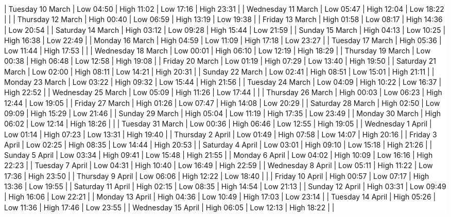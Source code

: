 | Tuesday 10 March | Low 04:50 | High 11:02 | Low 17:16 | High 23:31 | 
| Wednesday 11 March | Low 05:47 | High 12:04 | Low 18:22 |  | 
| Thursday 12 March | High 00:40 | Low 06:59 | High 13:19 | Low 19:38 | 
| Friday 13 March | High 01:58 | Low 08:17 | High 14:36 | Low 20:54 | 
| Saturday 14 March | High 03:12 | Low 09:28 | High 15:44 | Low 21:59 | 
| Sunday 15 March | High 04:13 | Low 10:25 | High 16:38 | Low 22:49 | 
| Monday 16 March | High 04:59 | Low 11:09 | High 17:18 | Low 23:27 | 
| Tuesday 17 March | High 05:36 | Low 11:44 | High 17:53 |  | 
| Wednesday 18 March | Low 00:01 | High 06:10 | Low 12:19 | High 18:29 | 
| Thursday 19 March | Low 00:38 | High 06:48 | Low 12:58 | High 19:08 | 
| Friday 20 March | Low 01:19 | High 07:29 | Low 13:40 | High 19:50 | 
| Saturday 21 March | Low 02:00 | High 08:11 | Low 14:21 | High 20:31 | 
| Sunday 22 March | Low 02:41 | High 08:51 | Low 15:01 | High 21:11 | 
| Monday 23 March | Low 03:22 | High 09:32 | Low 15:44 | High 21:56 | 
| Tuesday 24 March | Low 04:09 | High 10:22 | Low 16:37 | High 22:52 | 
| Wednesday 25 March | Low 05:09 | High 11:26 | Low 17:44 |  | 
| Thursday 26 March | High 00:03 | Low 06:23 | High 12:44 | Low 19:05 | 
| Friday 27 March | High 01:26 | Low 07:47 | High 14:08 | Low 20:29 | 
| Saturday 28 March | High 02:50 | Low 09:09 | High 15:29 | Low 21:46 | 
| Sunday 29 March | High 05:04 | Low 11:19 | High 17:35 | Low 23:49 | 
| Monday 30 March | High 06:02 | Low 12:14 | High 18:26 |  | 
| Tuesday 31 March | Low 00:36 | High 06:46 | Low 12:55 | High 19:05 | 
| Wednesday 1 April | Low 01:14 | High 07:23 | Low 13:31 | High 19:40 | 
| Thursday 2 April | Low 01:49 | High 07:58 | Low 14:07 | High 20:16 | 
| Friday 3 April | Low 02:25 | High 08:35 | Low 14:44 | High 20:53 | 
| Saturday 4 April | Low 03:01 | High 09:10 | Low 15:18 | High 21:26 | 
| Sunday 5 April | Low 03:34 | High 09:41 | Low 15:48 | High 21:55 | 
| Monday 6 April | Low 04:02 | High 10:09 | Low 16:16 | High 22:23 | 
| Tuesday 7 April | Low 04:31 | High 10:40 | Low 16:49 | High 22:59 | 
| Wednesday 8 April | Low 05:11 | High 11:22 | Low 17:36 | High 23:50 | 
| Thursday 9 April | Low 06:06 | High 12:22 | Low 18:40 |  | 
| Friday 10 April | High 00:57 | Low 07:17 | High 13:36 | Low 19:55 | 
| Saturday 11 April | High 02:15 | Low 08:35 | High 14:54 | Low 21:13 | 
| Sunday 12 April | High 03:31 | Low 09:49 | High 16:06 | Low 22:21 | 
| Monday 13 April | High 04:36 | Low 10:49 | High 17:03 | Low 23:14 | 
| Tuesday 14 April | High 05:26 | Low 11:36 | High 17:46 | Low 23:55 | 
| Wednesday 15 April | High 06:05 | Low 12:13 | High 18:22 |  | 